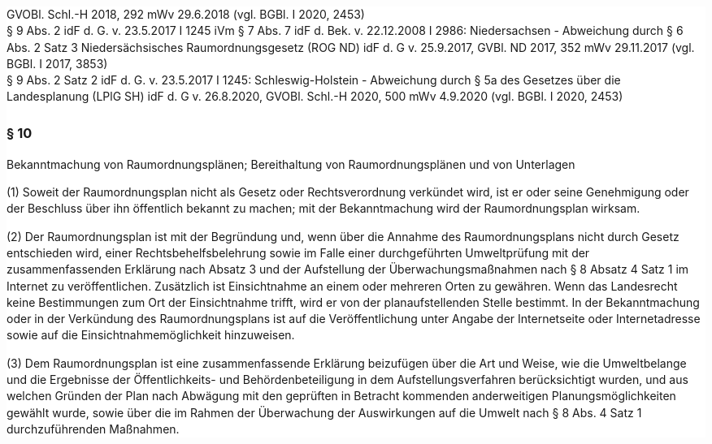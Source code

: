 GVOBl. Schl.-H 2018, 292 mWv 29.6.2018 (vgl. BGBl. I 2020, 2453)  
§ 9 Abs. 2 idF d. G. v. 23.5.2017 I 1245 iVm § 7 Abs. 7 idF d. Bek. v.
22.12.2008 I 2986: Niedersachsen - Abweichung durch § 6 Abs. 2 Satz 3
Niedersächsisches Raumordnungsgesetz (ROG ND) idF d. G v. 25.9.2017,
GVBl. ND 2017, 352 mWv 29.11.2017 (vgl. BGBl. I 2017, 3853)  
§ 9 Abs. 2 Satz 2 idF d. G. v. 23.5.2017 I 1245: Schleswig-Holstein -
Abweichung durch § 5a des Gesetzes über die Landesplanung (LPlG SH) idF
d. G v. 26.8.2020, GVOBl. Schl.-H 2020, 500 mWv 4.9.2020 (vgl. BGBl. I
2020, 2453)

</div>

</div>

</div>

</div>

<span id="BJNR298610008BJNE001202125.html"></span>

### § 10  
Bekanntmachung von Raumordnungsplänen; Bereithaltung von Raumordnungsplänen und von Unterlagen

<div>

<div class="jnhtml">

<div>

<div class="jurAbsatz">

(1) Soweit der Raumordnungsplan nicht als Gesetz oder Rechtsverordnung
verkündet wird, ist er oder seine Genehmigung oder der Beschluss über
ihn öffentlich bekannt zu machen; mit der Bekanntmachung wird der
Raumordnungsplan wirksam.

</div>

<div class="jurAbsatz">

(2) Der Raumordnungsplan ist mit der Begründung und, wenn über die
Annahme des Raumordnungsplans nicht durch Gesetz entschieden wird, einer
Rechtsbehelfsbelehrung sowie im Falle einer durchgeführten Umweltprüfung
mit der zusammenfassenden Erklärung nach Absatz 3 und der Aufstellung
der Überwachungsmaßnahmen nach § 8 Absatz 4 Satz 1 im Internet zu
veröffentlichen. Zusätzlich ist Einsichtnahme an einem oder mehreren
Orten zu gewähren. Wenn das Landesrecht keine Bestimmungen zum Ort der
Einsichtnahme trifft, wird er von der planaufstellenden Stelle bestimmt.
In der Bekanntmachung oder in der Verkündung des Raumordnungsplans ist
auf die Veröffentlichung unter Angabe der Internetseite oder
Internetadresse sowie auf die Einsichtnahmemöglichkeit hinzuweisen.

</div>

<div class="jurAbsatz">

(3) Dem Raumordnungsplan ist eine zusammenfassende Erklärung beizufügen
über die Art und Weise, wie die Umweltbelange und die Ergebnisse der
Öffentlichkeits- und Behördenbeteiligung in dem Aufstellungsverfahren
berücksichtigt wurden, und aus welchen Gründen der Plan nach Abwägung
mit den geprüften in Betracht kommenden anderweitigen
Planungsmöglichkeiten gewählt wurde, sowie über die im Rahmen der
Überwachung der Auswirkungen auf die Umwelt nach § 8 Abs. 4 Satz 1
durchzuführenden Maßnahmen.
